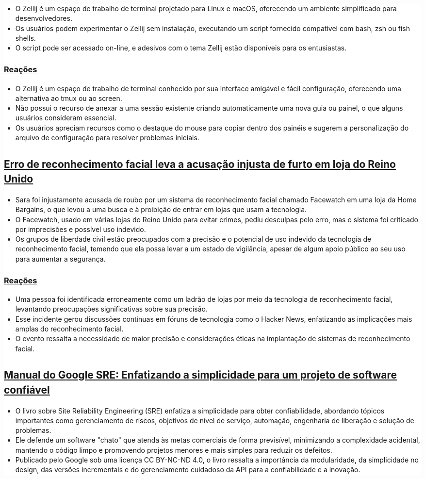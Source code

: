 - O Zellij é um espaço de trabalho de terminal projetado para Linux e macOS, oferecendo um ambiente simplificado para desenvolvedores.
- Os usuários podem experimentar o Zellij sem instalação, executando um script fornecido compatível com bash, zsh ou fish shells.
- O script pode ser acessado on-line, e adesivos com o tema Zellij estão disponíveis para os entusiastas.

### [Reações](https://news.ycombinator.com/item?id=40478188)

- O Zellij é um espaço de trabalho de terminal conhecido por sua interface amigável e fácil configuração, oferecendo uma alternativa ao tmux ou ao screen.
- Não possui o recurso de anexar a uma sessão existente criando automaticamente uma nova guia ou painel, o que alguns usuários consideram essencial.
- Os usuários apreciam recursos como o destaque do mouse para copiar dentro dos painéis e sugerem a personalização do arquivo de configuração para resolver problemas iniciais.

## [Erro de reconhecimento facial leva a acusação injusta de furto em loja do Reino Unido](https://www.bbc.co.uk/news/technology-69055945)

- Sara foi injustamente acusada de roubo por um sistema de reconhecimento facial chamado Facewatch em uma loja da Home Bargains, o que levou a uma busca e à proibição de entrar em lojas que usam a tecnologia.
- O Facewatch, usado em várias lojas do Reino Unido para evitar crimes, pediu desculpas pelo erro, mas o sistema foi criticado por imprecisões e possível uso indevido.
- Os grupos de liberdade civil estão preocupados com a precisão e o potencial de uso indevido da tecnologia de reconhecimento facial, temendo que ela possa levar a um estado de vigilância, apesar de algum apoio público ao seu uso para aumentar a segurança.

### [Reações](https://news.ycombinator.com/item?id=40480258)

- Uma pessoa foi identificada erroneamente como um ladrão de lojas por meio da tecnologia de reconhecimento facial, levantando preocupações significativas sobre sua precisão.
- Esse incidente gerou discussões contínuas em fóruns de tecnologia como o Hacker News, enfatizando as implicações mais amplas do reconhecimento facial.
- O evento ressalta a necessidade de maior precisão e considerações éticas na implantação de sistemas de reconhecimento facial.

## [Manual do Google SRE: Enfatizando a simplicidade para um projeto de software confiável](https://sre.google/sre-book/simplicity/)

- O livro sobre Site Reliability Engineering (SRE) enfatiza a simplicidade para obter confiabilidade, abordando tópicos importantes como gerenciamento de riscos, objetivos de nível de serviço, automação, engenharia de liberação e solução de problemas.
- Ele defende um software "chato" que atenda às metas comerciais de forma previsível, minimizando a complexidade acidental, mantendo o código limpo e promovendo projetos menores e mais simples para reduzir os defeitos.
- Publicado pelo Google sob uma licença CC BY-NC-ND 4.0, o livro ressalta a importância da modularidade, da simplicidade no design, das versões incrementais e do gerenciamento cuidadoso da API para a confiabilidade e a inovação.
